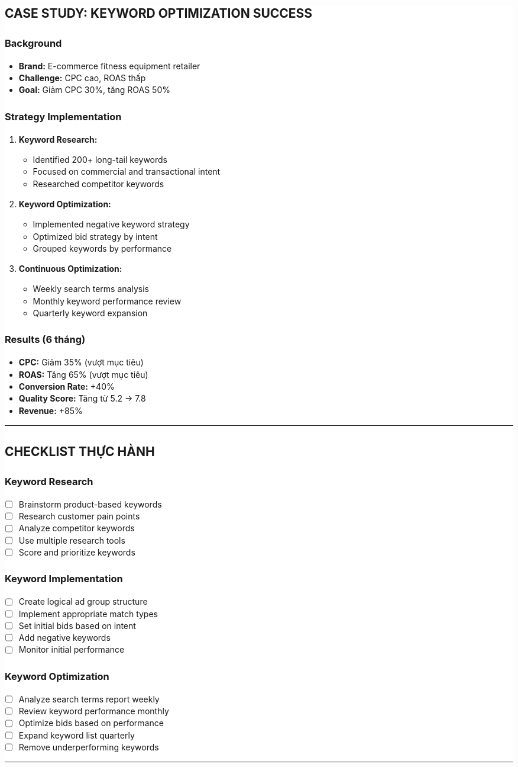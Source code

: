 
## CASE STUDY: KEYWORD OPTIMIZATION SUCCESS

### Background
- **Brand:** E-commerce fitness equipment retailer
- **Challenge:** CPC cao, ROAS thấp
- **Goal:** Giảm CPC 30%, tăng ROAS 50%

### Strategy Implementation
1. **Keyword Research:**
   - Identified 200+ long-tail keywords
   - Focused on commercial and transactional intent
   - Researched competitor keywords

2. **Keyword Optimization:**
   - Implemented negative keyword strategy
   - Optimized bid strategy by intent
   - Grouped keywords by performance

3. **Continuous Optimization:**
   - Weekly search terms analysis
   - Monthly keyword performance review
   - Quarterly keyword expansion

### Results (6 tháng)
- **CPC:** Giảm 35% (vượt mục tiêu)
- **ROAS:** Tăng 65% (vượt mục tiêu)
- **Conversion Rate:** +40%
- **Quality Score:** Tăng từ 5.2 → 7.8
- **Revenue:** +85%

---

## CHECKLIST THỰC HÀNH

### Keyword Research
- [ ] Brainstorm product-based keywords
- [ ] Research customer pain points
- [ ] Analyze competitor keywords
- [ ] Use multiple research tools
- [ ] Score and prioritize keywords

### Keyword Implementation
- [ ] Create logical ad group structure
- [ ] Implement appropriate match types
- [ ] Set initial bids based on intent
- [ ] Add negative keywords
- [ ] Monitor initial performance

### Keyword Optimization
- [ ] Analyze search terms report weekly
- [ ] Review keyword performance monthly
- [ ] Optimize bids based on performance
- [ ] Expand keyword list quarterly
- [ ] Remove underperforming keywords

---